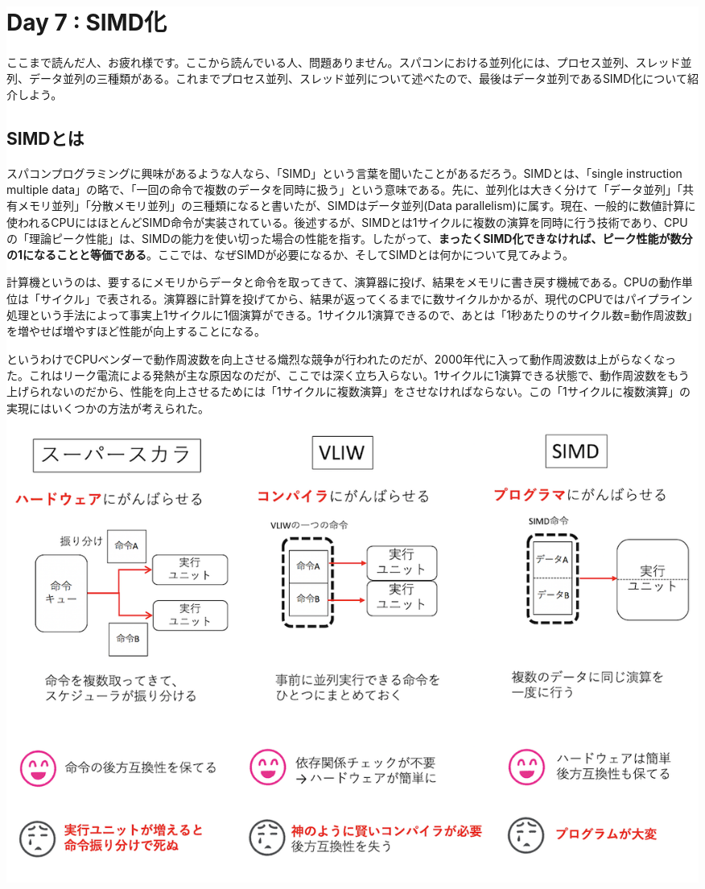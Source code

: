 # Day 7 : SIMD化


ここまで読んだ人、お疲れ様です。ここから読んでいる人、問題ありません。スパコンにおける並列化には、プロセス並列、スレッド並列、データ並列の三種類がある。これまでプロセス並列、スレッド並列について述べたので、最後はデータ並列であるSIMD化について紹介しよう。


## SIMDとは

スパコンプログラミングに興味があるような人なら、「SIMD」という言葉を聞いたことがあるだろう。SIMDとは、「single instruction multiple data」の略で、「一回の命令で複数のデータを同時に扱う」という意味である。先に、並列化は大きく分けて「データ並列」「共有メモリ並列」「分散メモリ並列」の三種類になると書いたが、SIMDはデータ並列(Data parallelism)に属す。現在、一般的に数値計算に使われるCPUにはほとんどSIMD命令が実装されている。後述するが、SIMDとは1サイクルに複数の演算を同時に行う技術であり、CPUの「理論ピーク性能」は、SIMDの能力を使い切った場合の性能を指す。したがって、**まったくSIMD化できなければ、ピーク性能が数分の1になることと等価である**。ここでは、なぜSIMDが必要になるか、そしてSIMDとは何かについて見てみよう。

計算機というのは、要するにメモリからデータと命令を取ってきて、演算器に投げ、結果をメモリに書き戻す機械である。CPUの動作単位は「サイクル」で表される。演算器に計算を投げてから、結果が返ってくるまでに数サイクルかかるが、現代のCPUではパイプライン処理という手法によって事実上1サイクルに1個演算ができる。1サイクル1演算できるので、あとは「1秒あたりのサイクル数=動作周波数」を増やせば増やすほど性能が向上することになる。

というわけでCPUベンダーで動作周波数を向上させる熾烈な競争が行われたのだが、2000年代に入って動作周波数は上がらなくなった。これはリーク電流による発熱が主な原因なのだが、ここでは深く立ち入らない。1サイクルに1演算できる状態で、動作周波数をもう上げられないのだから、性能を向上させるためには「1サイクルに複数演算」をさせなければならない。この「1サイクルに複数演算」の実現にはいくつかの方法が考えられた。

![CPUにおける並列実行形式](fig/simd.png)
